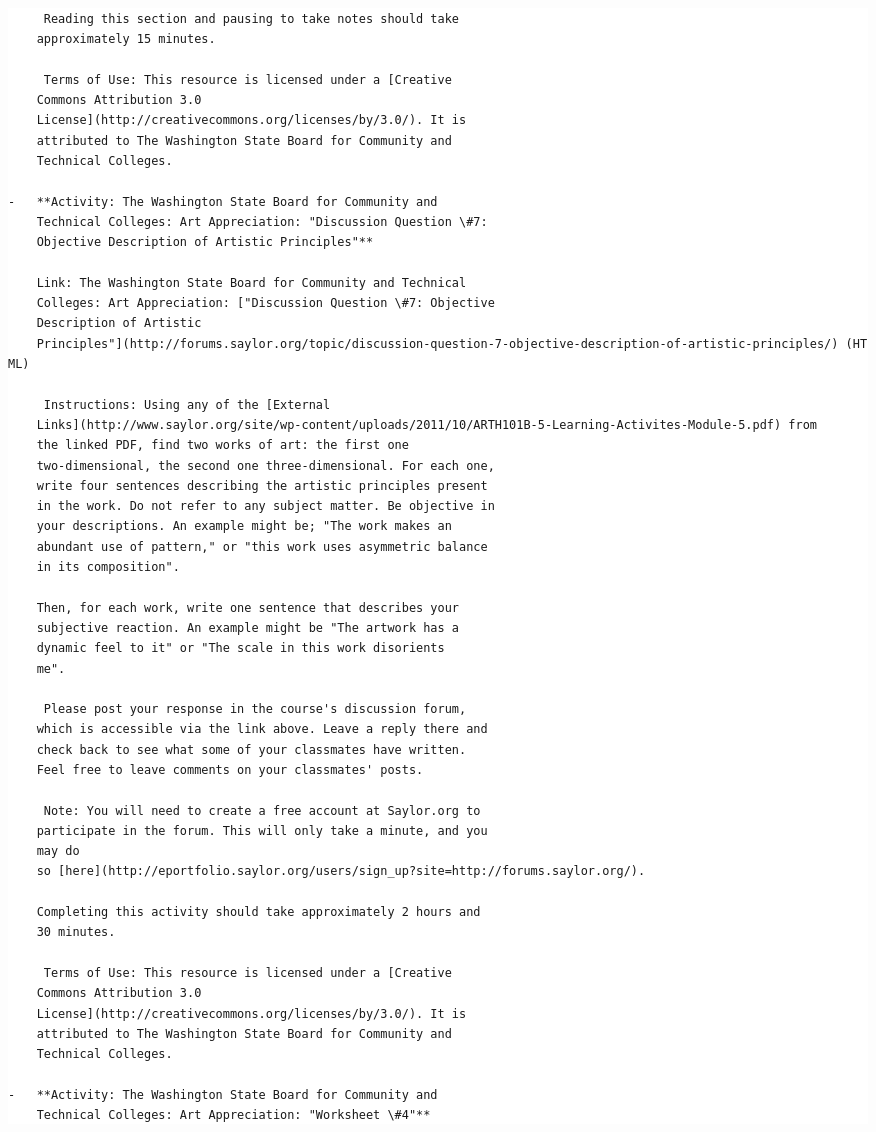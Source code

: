          Reading this section and pausing to take notes should take
        approximately 15 minutes.  
            
         Terms of Use: This resource is licensed under a [Creative
        Commons Attribution 3.0
        License](http://creativecommons.org/licenses/by/3.0/). It is
        attributed to The Washington State Board for Community and
        Technical Colleges.

    -   **Activity: The Washington State Board for Community and
        Technical Colleges: Art Appreciation: "Discussion Question \#7:
        Objective Description of Artistic Principles"**

        Link: The Washington State Board for Community and Technical
        Colleges: Art Appreciation: ["Discussion Question \#7: Objective
        Description of Artistic
        Principles"](http://forums.saylor.org/topic/discussion-question-7-objective-description-of-artistic-principles/) (HTML)  
            
         Instructions: Using any of the [External
        Links](http://www.saylor.org/site/wp-content/uploads/2011/10/ARTH101B-5-Learning-Activites-Module-5.pdf) from
        the linked PDF, find two works of art: the first one
        two-dimensional, the second one three-dimensional. For each one,
        write four sentences describing the artistic principles present
        in the work. Do not refer to any subject matter. Be objective in
        your descriptions. An example might be; "The work makes an
        abundant use of pattern," or "this work uses asymmetric balance
        in its composition".

        Then, for each work, write one sentence that describes your
        subjective reaction. An example might be "The artwork has a
        dynamic feel to it" or "The scale in this work disorients
        me".   
           
         Please post your response in the course's discussion forum,
        which is accessible via the link above. Leave a reply there and
        check back to see what some of your classmates have written.
        Feel free to leave comments on your classmates' posts.  
           
         Note: You will need to create a free account at Saylor.org to
        participate in the forum. This will only take a minute, and you
        may do
        so [here](http://eportfolio.saylor.org/users/sign_up?site=http://forums.saylor.org/).

        Completing this activity should take approximately 2 hours and
        30 minutes.  
            
         Terms of Use: This resource is licensed under a [Creative
        Commons Attribution 3.0
        License](http://creativecommons.org/licenses/by/3.0/). It is
        attributed to The Washington State Board for Community and
        Technical Colleges.

    -   **Activity: The Washington State Board for Community and
        Technical Colleges: Art Appreciation: "Worksheet \#4"**
